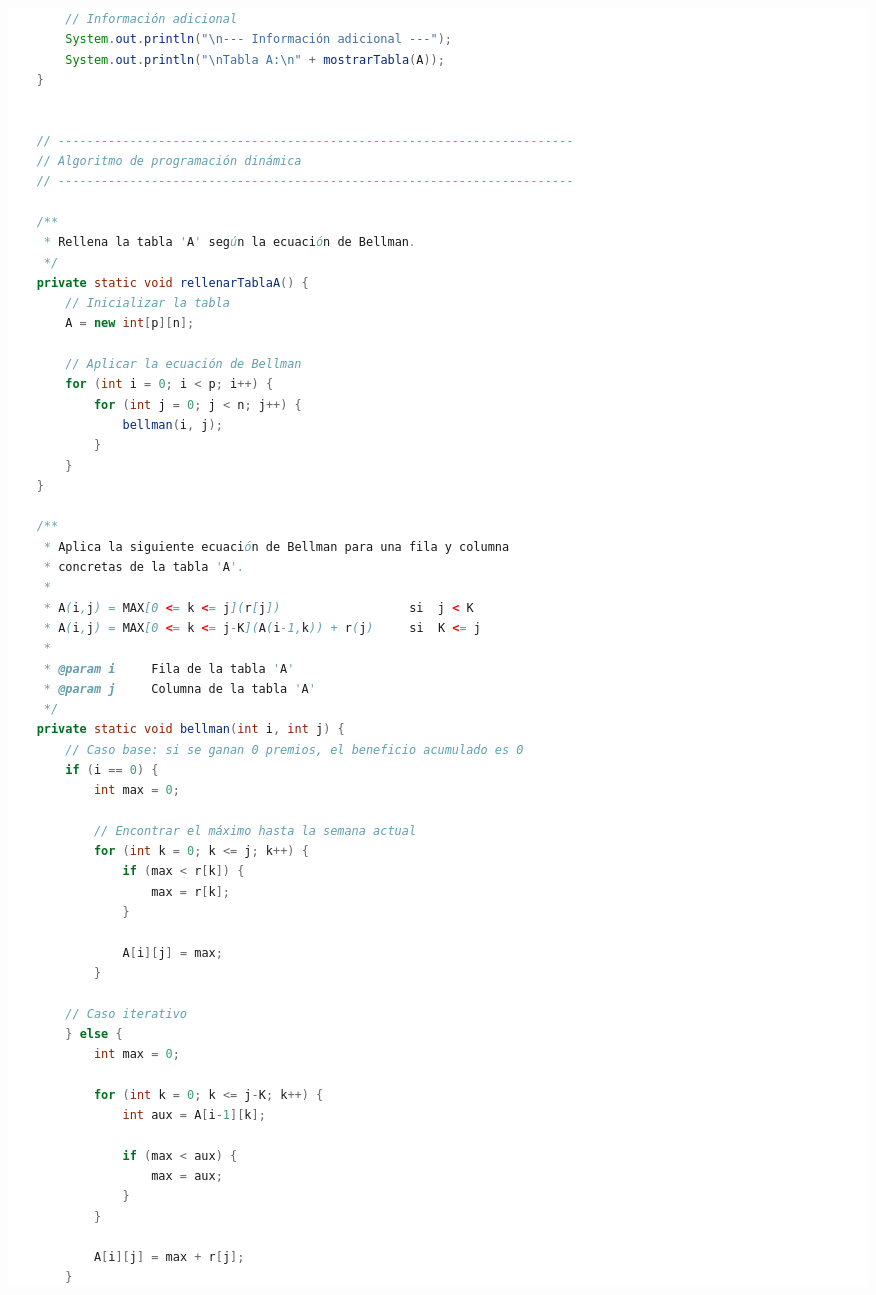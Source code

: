 ```java
        // Información adicional
        System.out.println("\n--- Información adicional ---");
        System.out.println("\nTabla A:\n" + mostrarTabla(A));
    }
	
	
    // ------------------------------------------------------------------------
    // Algoritmo de programación dinámica
    // ------------------------------------------------------------------------
	
    /**
     * Rellena la tabla 'A' según la ecuación de Bellman.
     */
    private static void rellenarTablaA() {
        // Inicializar la tabla
        A = new int[p][n];
		
        // Aplicar la ecuación de Bellman
        for (int i = 0; i < p; i++) {
            for (int j = 0; j < n; j++) {
                bellman(i, j);
            }
        }
    }
	
    /**
     * Aplica la siguiente ecuación de Bellman para una fila y columna
     * concretas de la tabla 'A'.
     *
     * A(i,j) = MAX[0 <= k <= j](r[j])                  si  j < K
     * A(i,j) = MAX[0 <= k <= j-K](A(i-1,k)) + r(j)     si  K <= j
     *
     * @param i     Fila de la tabla 'A'
     * @param j     Columna de la tabla 'A'
     */
    private static void bellman(int i, int j) {
        // Caso base: si se ganan 0 premios, el beneficio acumulado es 0
        if (i == 0) {
            int max = 0;
			
            // Encontrar el máximo hasta la semana actual
            for (int k = 0; k <= j; k++) {
                if (max < r[k]) {
                    max = r[k];
                }
				
                A[i][j] = max;
            }
			
        // Caso iterativo
        } else {
            int max = 0;
			
            for (int k = 0; k <= j-K; k++) {
                int aux = A[i-1][k];
				
                if (max < aux) {
                    max = aux;
                }
            }
			
            A[i][j] = max + r[j];
        }
```